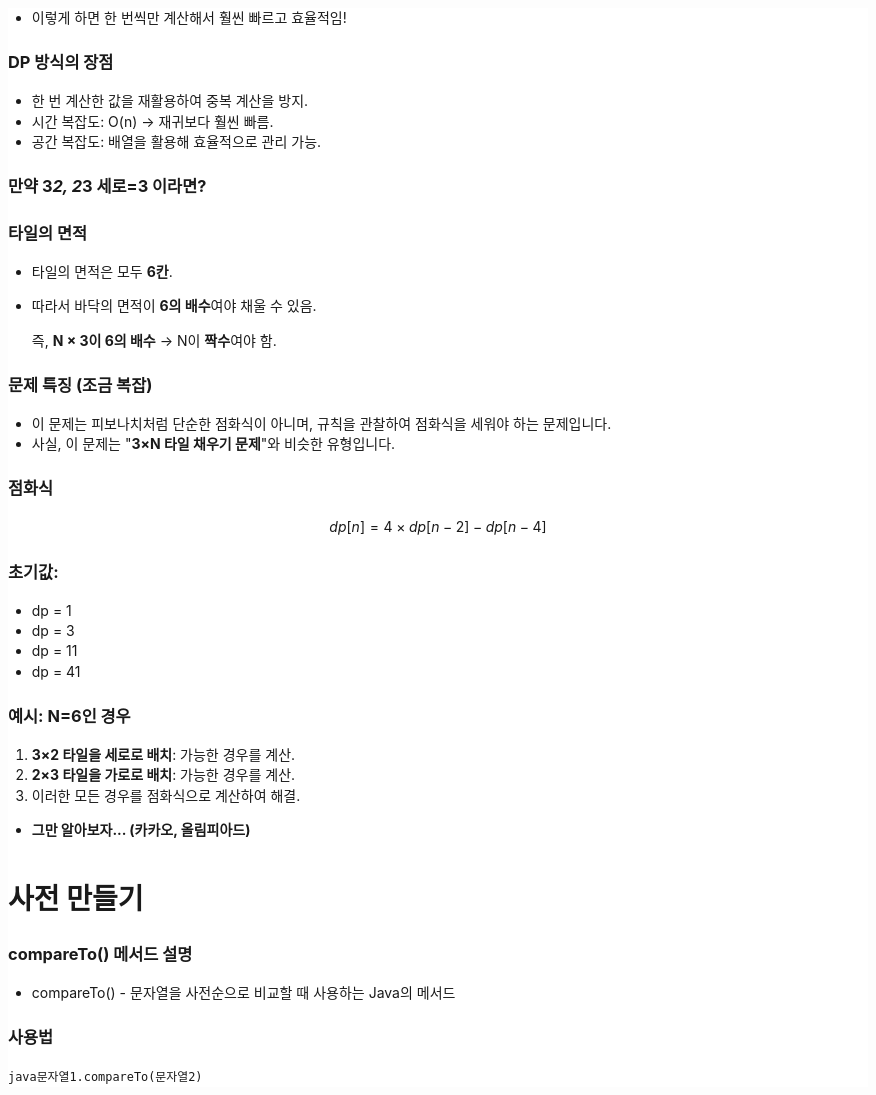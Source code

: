 - 이렇게 하면 한 번씩만 계산해서 훨씬 빠르고 효율적임!

### **DP 방식의 장점**

- 한 번 계산한 값을 재활용하여 중복 계산을 방지.
- 시간 복잡도: O(n) → 재귀보다 훨씬 빠름.
- 공간 복잡도: 배열을 활용해 효율적으로 관리 가능.

### **만약 3*2, 2*3 세로=3 이라면?**

### **타일의 면적**

- 타일의 면적은 모두 **6칸**.
- 따라서 바닥의 면적이 **6의 배수**여야 채울 수 있음.
    
    즉, **N × 3이 6의 배수** → N이 **짝수**여야 함.
    

### **문제 특징 (조금 복잡)**

- 이 문제는 피보나치처럼 단순한 점화식이 아니며, 규칙을 관찰하여 점화식을 세워야 하는 문제입니다.
- 사실, 이 문제는 "**3×N 타일 채우기 문제**"와 비슷한 유형입니다.

### **점화식**

$$
dp[n]=4×dp[n−2]−dp[n−4]
$$

### **초기값:**

- dp = 1
- dp = 3
- dp = 11
- dp = 41

### **예시: N=6인 경우**

1. **3×2 타일을 세로로 배치**: 가능한 경우를 계산.
2. **2×3 타일을 가로로 배치**: 가능한 경우를 계산.
3. 이러한 모든 경우를 점화식으로 계산하여 해결.
- **그만 알아보자... (카카오, 올림피아드)**

# 사전 만들기

### **compareTo() 메서드 설명**

- compareTo() - 문자열을 사전순으로 비교할 때 사용하는 Java의 메서드

### **사용법**

`java문자열1.compareTo(문자열2)`

